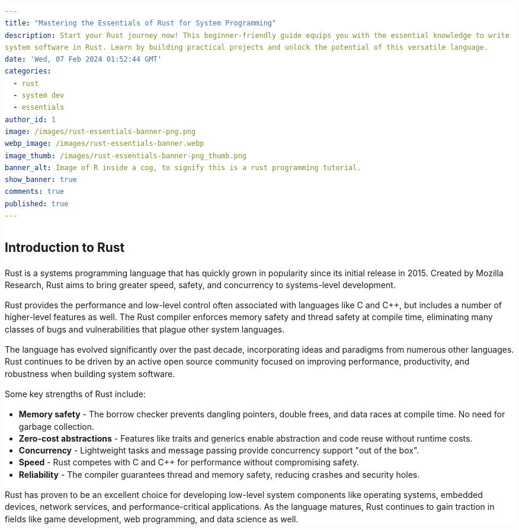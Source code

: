 ```yaml
---
title: "Mastering the Essentials of Rust for System Programming"
description: Start your Rust journey now! This beginner-friendly guide equips you with the essential knowledge to write system software in Rust. Learn by building practical projects and unlock the potential of this versatile language.
date: 'Wed, 07 Feb 2024 01:52:44 GMT'
categories:
  - rust
  - system dev
  - essentials
author_id: 1
image: /images/rust-essentials-banner-png.png
webp_image: /images/rust-essentials-banner.webp
image_thumb: /images/rust-essentials-banner-png_thumb.png
banner_alt: Image of R inside a cog, to signify this is a rust programming tutorial.
show_banner: true
comments: true
published: true
---
```


## Introduction to Rust

Rust is a systems programming language that has quickly grown in popularity since its initial release in 2015. Created by Mozilla Research, Rust aims to bring greater speed, safety, and concurrency to systems-level development. 

Rust provides the performance and low-level control often associated with languages like C and C++, but includes a number of higher-level features as well. The Rust compiler enforces memory safety and thread safety at compile time, eliminating many classes of bugs and vulnerabilities that plague other system languages.

The language has evolved significantly over the past decade, incorporating ideas and paradigms from numerous other languages. Rust continues to be driven by an active open source community focused on improving performance, productivity, and robustness when building system software.

Some key strengths of Rust include:

- **Memory safety** - The borrow checker prevents dangling pointers, double frees, and data races at compile time. No need for garbage collection.
- **Zero-cost abstractions** - Features like traits and generics enable abstraction and code reuse without runtime costs.
- **Concurrency** - Lightweight tasks and message passing provide concurrency support "out of the box".
- **Speed** - Rust competes with C and C++ for performance without compromising safety.
- **Reliability** - The compiler guarantees thread and memory safety, reducing crashes and security holes.

Rust has proven to be an excellent choice for developing low-level system components like operating systems, embedded devices, network services, and performance-critical applications. As the language matures, Rust continues to gain traction in fields like game development, web programming, and data science as well.

